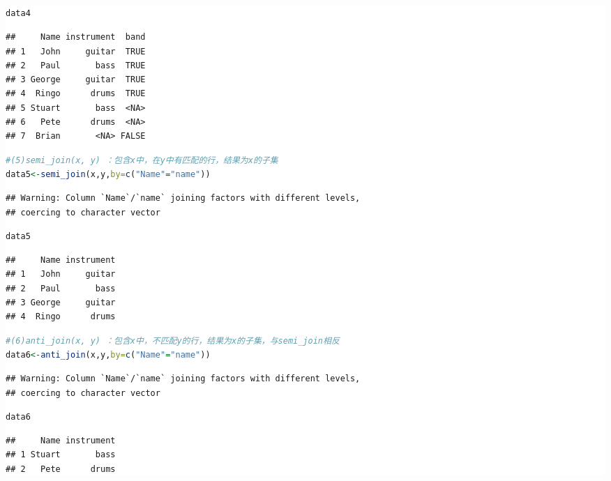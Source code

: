 ``` r
data4
```

    ##     Name instrument  band
    ## 1   John     guitar  TRUE
    ## 2   Paul       bass  TRUE
    ## 3 George     guitar  TRUE
    ## 4  Ringo      drums  TRUE
    ## 5 Stuart       bass  <NA>
    ## 6   Pete      drums  <NA>
    ## 7  Brian       <NA> FALSE

``` r
#(5)semi_join(x, y) ：包含x中，在y中有匹配的行，结果为x的子集
data5<-semi_join(x,y,by=c("Name"="name"))
```

    ## Warning: Column `Name`/`name` joining factors with different levels,
    ## coercing to character vector

``` r
data5
```

    ##     Name instrument
    ## 1   John     guitar
    ## 2   Paul       bass
    ## 3 George     guitar
    ## 4  Ringo      drums

``` r
#(6)anti_join(x, y) ：包含x中，不匹配y的行，结果为x的子集，与semi_join相反
data6<-anti_join(x,y,by=c("Name"="name"))
```

    ## Warning: Column `Name`/`name` joining factors with different levels,
    ## coercing to character vector

``` r
data6
```

    ##     Name instrument
    ## 1 Stuart       bass
    ## 2   Pete      drums
